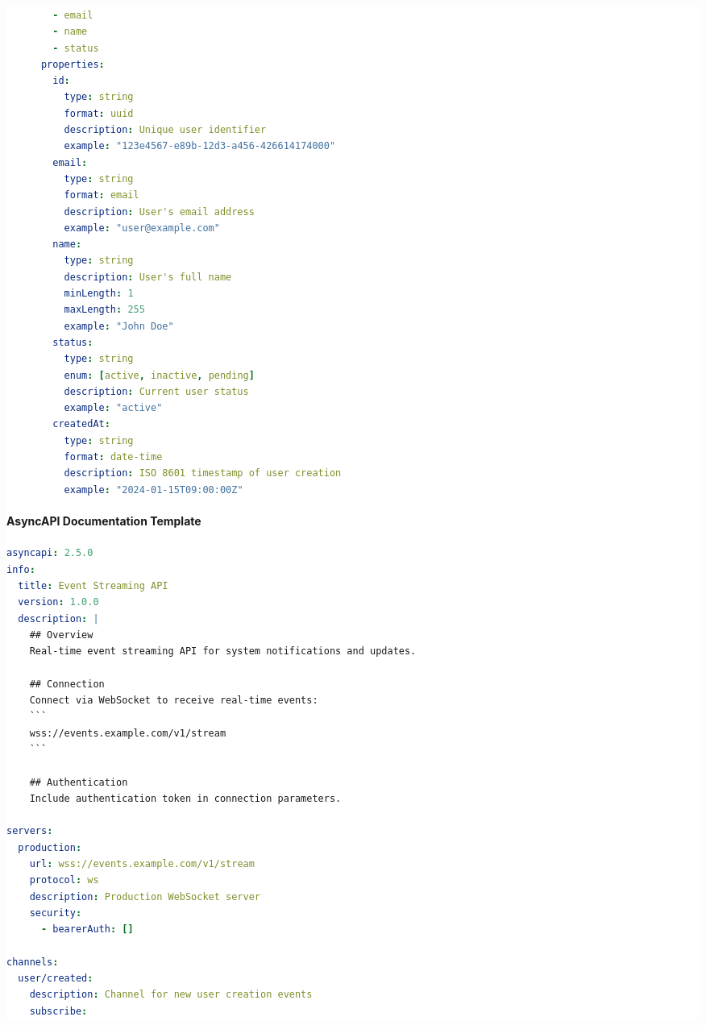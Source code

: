 ```yaml
        - email
        - name
        - status
      properties:
        id:
          type: string
          format: uuid
          description: Unique user identifier
          example: "123e4567-e89b-12d3-a456-426614174000"
        email:
          type: string
          format: email
          description: User's email address
          example: "user@example.com"
        name:
          type: string
          description: User's full name
          minLength: 1
          maxLength: 255
          example: "John Doe"
        status:
          type: string
          enum: [active, inactive, pending]
          description: Current user status
          example: "active"
        createdAt:
          type: string
          format: date-time
          description: ISO 8601 timestamp of user creation
          example: "2024-01-15T09:00:00Z"
```

#### AsyncAPI Documentation Template
```yaml
asyncapi: 2.5.0
info:
  title: Event Streaming API
  version: 1.0.0
  description: |
    ## Overview
    Real-time event streaming API for system notifications and updates.
    
    ## Connection
    Connect via WebSocket to receive real-time events:
    ```
    wss://events.example.com/v1/stream
    ```
    
    ## Authentication
    Include authentication token in connection parameters.

servers:
  production:
    url: wss://events.example.com/v1/stream
    protocol: ws
    description: Production WebSocket server
    security:
      - bearerAuth: []

channels:
  user/created:
    description: Channel for new user creation events
    subscribe:
```

[Unreleased]: https://github.com/org/repo/compare/v2.1.0...HEAD
[2.1.0]: https://github.com/org/repo/compare/v2.0.1...v2.1.0
[2.0.1]: https://github.com/org/repo/compare/v2.0.0...v2.0.1
